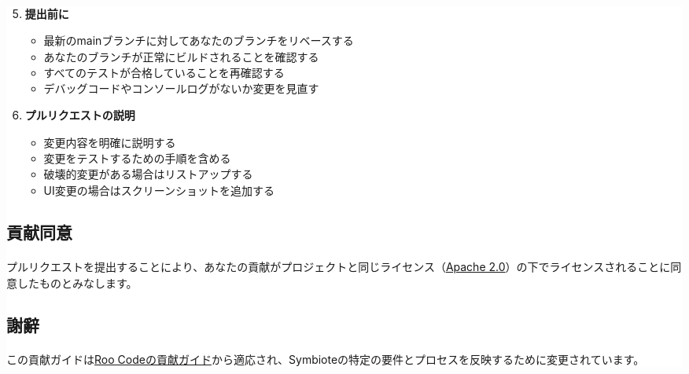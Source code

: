 5. **提出前に**

    - 最新のmainブランチに対してあなたのブランチをリベースする
    - あなたのブランチが正常にビルドされることを確認する
    - すべてのテストが合格していることを再確認する
    - デバッグコードやコンソールログがないか変更を見直す

6. **プルリクエストの説明**
    - 変更内容を明確に説明する
    - 変更をテストするための手順を含める
    - 破壊的変更がある場合はリストアップする
    - UI変更の場合はスクリーンショットを追加する

## 貢献同意

プルリクエストを提出することにより、あなたの貢献がプロジェクトと同じライセンス（[Apache 2.0](../LICENSE)）の下でライセンスされることに同意したものとみなします。

## 謝辭

この貢献ガイドは[Roo Codeの貢献ガイド](https://github.com/RooVetGit/Roo-Code/blob/main/CONTRIBUTING.md)から適応され、Symbioteの特定の要件とプロセスを反映するために変更されています。
